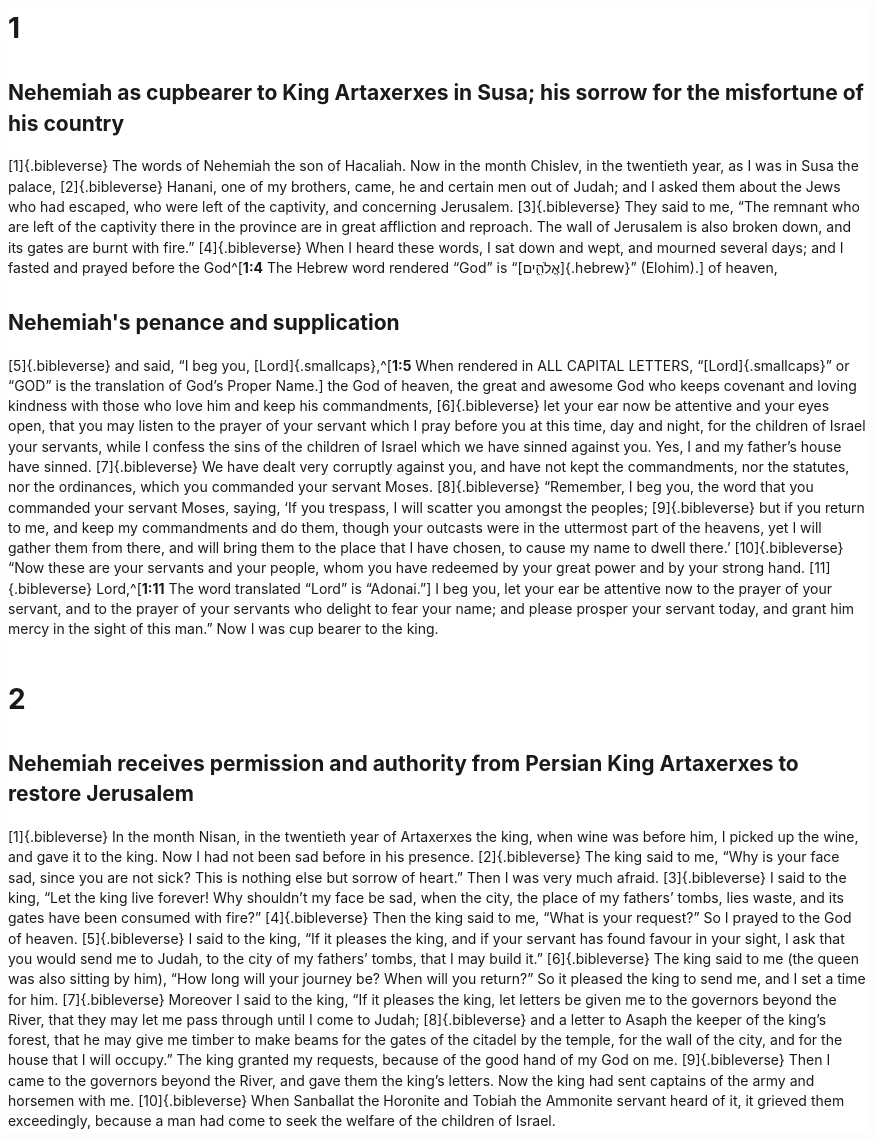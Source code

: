 # 1 
## Nehemiah as cupbearer to King Artaxerxes in Susa; his sorrow for the misfortune of his country
[1]{.bibleverse} The words of Nehemiah the son of Hacaliah. Now in the month Chislev, in the twentieth year, as I was in Susa the palace, [2]{.bibleverse} Hanani, one of my brothers, came, he and certain men out of Judah; and I asked them about the Jews who had escaped, who were left of the captivity, and concerning Jerusalem. [3]{.bibleverse} They said to me, “The remnant who are left of the captivity there in the province are in great affliction and reproach. The wall of Jerusalem is also broken down, and its gates are burnt with fire.” [4]{.bibleverse} When I heard these words, I sat down and wept, and mourned several days; and I fasted and prayed before the God^[**1:4** The Hebrew word rendered “God” is “[אֱלֹהִ֑ים]{.hebrew}” (Elohim).] of heaven,

## Nehemiah's penance and supplication
[5]{.bibleverse} and said, “I beg you, [Lord]{.smallcaps},^[**1:5** When rendered in ALL CAPITAL LETTERS, “[Lord]{.smallcaps}” or “GOD” is the translation of God’s Proper Name.] the God of heaven, the great and awesome God who keeps covenant and loving kindness with those who love him and keep his commandments, [6]{.bibleverse} let your ear now be attentive and your eyes open, that you may listen to the prayer of your servant which I pray before you at this time, day and night, for the children of Israel your servants, while I confess the sins of the children of Israel which we have sinned against you. Yes, I and my father’s house have sinned. [7]{.bibleverse} We have dealt very corruptly against you, and have not kept the commandments, nor the statutes, nor the ordinances, which you commanded your servant Moses. [8]{.bibleverse} “Remember, I beg you, the word that you commanded your servant Moses, saying, ‘If you trespass, I will scatter you amongst the peoples; [9]{.bibleverse} but if you return to me, and keep my commandments and do them, though your outcasts were in the uttermost part of the heavens, yet I will gather them from there, and will bring them to the place that I have chosen, to cause my name to dwell there.’ [10]{.bibleverse} “Now these are your servants and your people, whom you have redeemed by your great power and by your strong hand. [11]{.bibleverse} Lord,^[**1:11** The word translated “Lord” is “Adonai.”] I beg you, let your ear be attentive now to the prayer of your servant, and to the prayer of your servants who delight to fear your name; and please prosper your servant today, and grant him mercy in the sight of this man.” Now I was cup bearer to the king. 

# 2 
## Nehemiah receives permission and authority from Persian King Artaxerxes to restore Jerusalem
[1]{.bibleverse} In the month Nisan, in the twentieth year of Artaxerxes the king, when wine was before him, I picked up the wine, and gave it to the king. Now I had not been sad before in his presence. [2]{.bibleverse} The king said to me, “Why is your face sad, since you are not sick? This is nothing else but sorrow of heart.” Then I was very much afraid. [3]{.bibleverse} I said to the king, “Let the king live forever! Why shouldn’t my face be sad, when the city, the place of my fathers’ tombs, lies waste, and its gates have been consumed with fire?” [4]{.bibleverse} Then the king said to me, “What is your request?” So I prayed to the God of heaven. [5]{.bibleverse} I said to the king, “If it pleases the king, and if your servant has found favour in your sight, I ask that you would send me to Judah, to the city of my fathers’ tombs, that I may build it.” [6]{.bibleverse} The king said to me (the queen was also sitting by him), “How long will your journey be? When will you return?” So it pleased the king to send me, and I set a time for him. [7]{.bibleverse} Moreover I said to the king, “If it pleases the king, let letters be given me to the governors beyond the River, that they may let me pass through until I come to Judah; [8]{.bibleverse} and a letter to Asaph the keeper of the king’s forest, that he may give me timber to make beams for the gates of the citadel by the temple, for the wall of the city, and for the house that I will occupy.” The king granted my requests, because of the good hand of my God on me. [9]{.bibleverse} Then I came to the governors beyond the River, and gave them the king’s letters. Now the king had sent captains of the army and horsemen with me. [10]{.bibleverse} When Sanballat the Horonite and Tobiah the Ammonite servant heard of it, it grieved them exceedingly, because a man had come to seek the welfare of the children of Israel.
